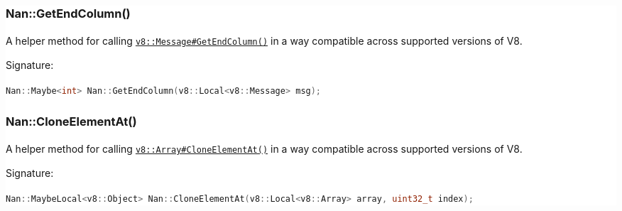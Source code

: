 <a name="api_nan_get_end_column"></a>
### Nan::GetEndColumn()

A helper method for calling [`v8::Message#GetEndColumn()`](https://v8docs.nodesource.com/io.js-3.0/d9/d28/classv8_1_1_message.html#aaa004cf19e529da980bc19fcb76d93be) in a way compatible across supported versions of V8.

Signature:

```c++
Nan::Maybe<int> Nan::GetEndColumn(v8::Local<v8::Message> msg);
```


<a name="api_nan_clone_element_at"></a>
### Nan::CloneElementAt()

A helper method for calling [`v8::Array#CloneElementAt()`](https://v8docs.nodesource.com/io.js-3.0/d3/d32/classv8_1_1_array.html#a1d3a878d4c1c7cae974dd50a1639245e) in a way compatible across supported versions of V8.

Signature:

```c++
Nan::MaybeLocal<v8::Object> Nan::CloneElementAt(v8::Local<v8::Array> array, uint32_t index);
```

